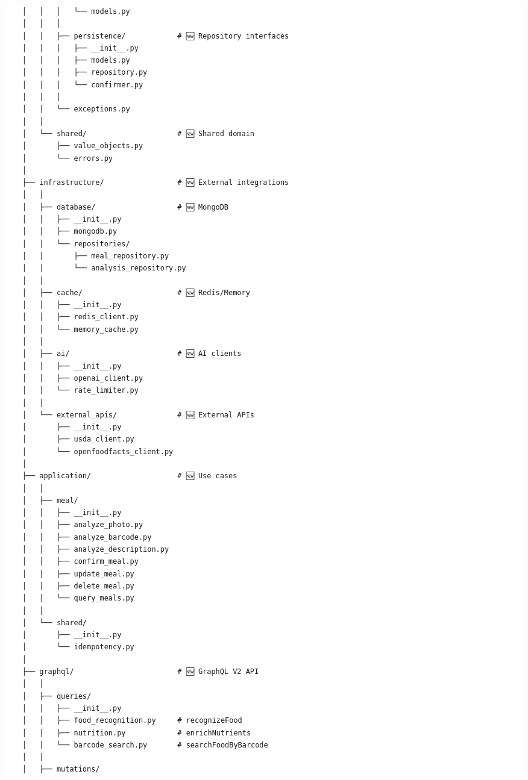 ```
    │   │   │   └── models.py
    │   │   │
    │   │   ├── persistence/            # 🆕 Repository interfaces
    │   │   │   ├── __init__.py
    │   │   │   ├── models.py
    │   │   │   ├── repository.py
    │   │   │   └── confirmer.py
    │   │   │
    │   │   └── exceptions.py
    │   │
    │   └── shared/                     # 🆕 Shared domain
    │       ├── value_objects.py
    │       └── errors.py
    │
    ├── infrastructure/                 # 🆕 External integrations
    │   │
    │   ├── database/                   # 🆕 MongoDB
    │   │   ├── __init__.py
    │   │   ├── mongodb.py
    │   │   └── repositories/
    │   │       ├── meal_repository.py
    │   │       └── analysis_repository.py
    │   │
    │   ├── cache/                      # 🆕 Redis/Memory
    │   │   ├── __init__.py
    │   │   ├── redis_client.py
    │   │   └── memory_cache.py
    │   │
    │   ├── ai/                         # 🆕 AI clients
    │   │   ├── __init__.py
    │   │   ├── openai_client.py
    │   │   └── rate_limiter.py
    │   │
    │   └── external_apis/              # 🆕 External APIs
    │       ├── __init__.py
    │       ├── usda_client.py
    │       └── openfoodfacts_client.py
    │
    ├── application/                    # 🆕 Use cases
    │   │
    │   ├── meal/
    │   │   ├── __init__.py
    │   │   ├── analyze_photo.py
    │   │   ├── analyze_barcode.py
    │   │   ├── analyze_description.py
    │   │   ├── confirm_meal.py
    │   │   ├── update_meal.py
    │   │   ├── delete_meal.py
    │   │   └── query_meals.py
    │   │
    │   └── shared/
    │       ├── __init__.py
    │       └── idempotency.py
    │
    ├── graphql/                        # 🆕 GraphQL V2 API
    │   │
    │   ├── queries/
    │   │   ├── __init__.py
    │   │   ├── food_recognition.py     # recognizeFood
    │   │   ├── nutrition.py            # enrichNutrients
    │   │   └── barcode_search.py       # searchFoodByBarcode
    │   │
    │   ├── mutations/
```